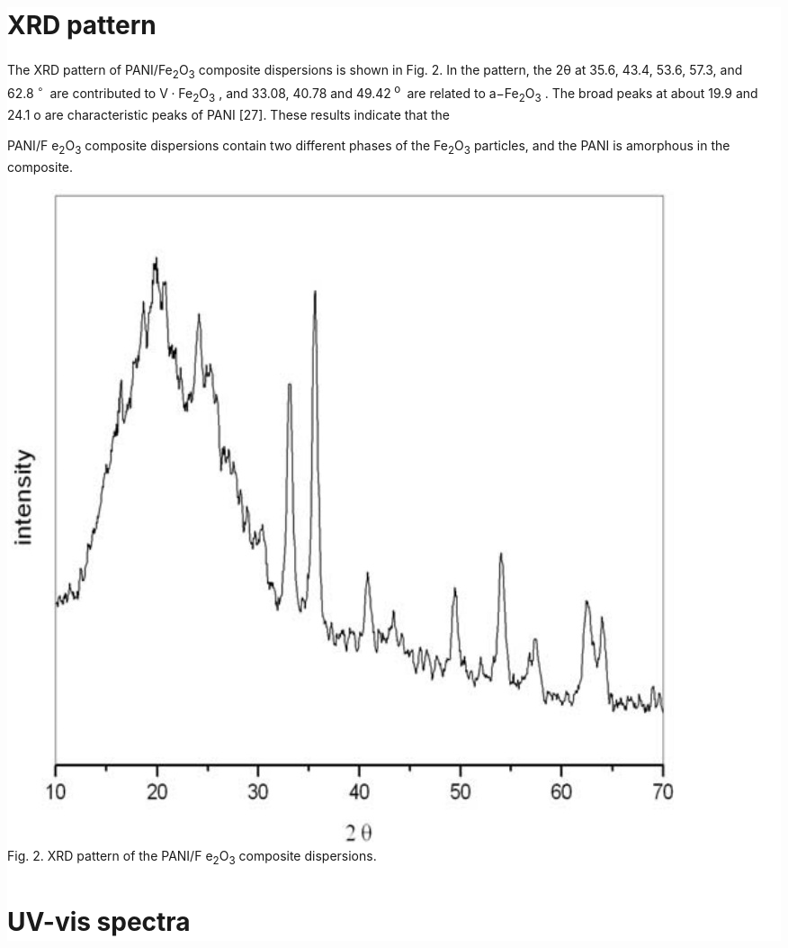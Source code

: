 # XRD pattern  

The XRD pattern of $\mathsf{P A N I/F e}_{2}\mathsf{O}_{3}$ composite dispersions is shown in Fig. 2. In the pattern, the 2θ at 35.6, 43.4, 53.6, 57.3, and $62.8^{\mathrm{~\circ~}}$ are contributed to $\mathsf{V}{\cdot}\mathsf{F e}_{2}\mathsf{O}_{3}$ , and 33.08, 40.78 and $49.42^{\mathrm{~o~}}$ are related to $\mathsf{a}\mathsf{-F e}_{2}\mathsf{O}_{3}$ . The broad peaks at about 19.9 and 24.1 o are characteristic peaks of PANI [27]. These results indicate that the  

PANI/F $\mathsf{e}_{2}\mathsf{O}_{3}$ composite dispersions contain two different phases of the $\mathsf{F e}_{2}\mathsf{O}_{3}$ particles, and the PANI is amorphous in the composite.  

![](images/5bca02008ffacdca92a339289d4f7135e962392a5cc5fc376fed4eaad7b7fa71.jpg)  
Fig. 2. XRD pattern of the PANI/F $\mathsf{e}_{2}\mathsf{O}_{3}$ composite dispersions.  

# UV-vis spectra  
